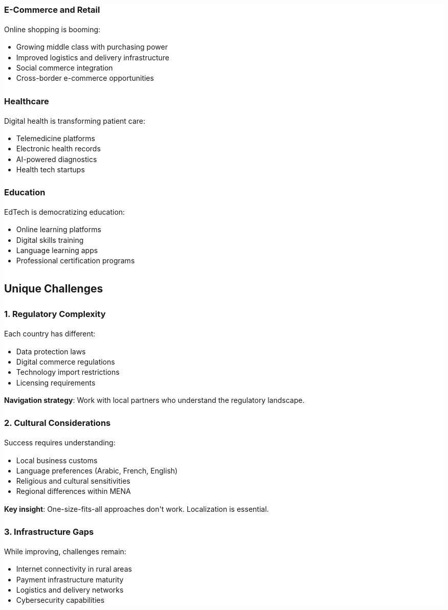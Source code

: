 ### E-Commerce and Retail

Online shopping is booming:

- Growing middle class with purchasing power
- Improved logistics and delivery infrastructure
- Social commerce integration
- Cross-border e-commerce opportunities

### Healthcare

Digital health is transforming patient care:

- Telemedicine platforms
- Electronic health records
- AI-powered diagnostics
- Health tech startups

### Education

EdTech is democratizing education:

- Online learning platforms
- Digital skills training
- Language learning apps
- Professional certification programs

## Unique Challenges

### 1. Regulatory Complexity

Each country has different:
- Data protection laws
- Digital commerce regulations
- Technology import restrictions
- Licensing requirements

**Navigation strategy**: Work with local partners who understand the regulatory landscape.

### 2. Cultural Considerations

Success requires understanding:
- Local business customs
- Language preferences (Arabic, French, English)
- Religious and cultural sensitivities
- Regional differences within MENA

**Key insight**: One-size-fits-all approaches don't work. Localization is essential.

### 3. Infrastructure Gaps

While improving, challenges remain:
- Internet connectivity in rural areas
- Payment infrastructure maturity
- Logistics and delivery networks
- Cybersecurity capabilities
